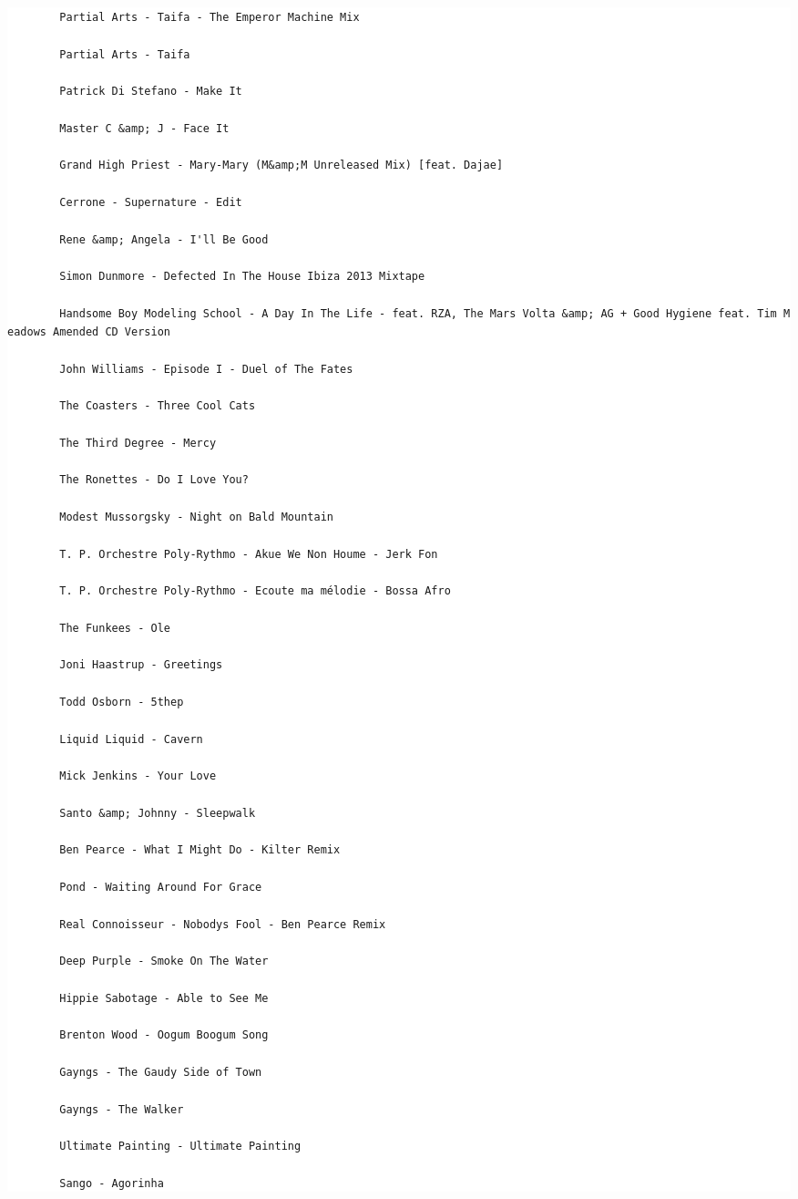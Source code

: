             Partial Arts - Taifa - The Emperor Machine Mix
        
            Partial Arts - Taifa
        
            Patrick Di Stefano - Make It
        
            Master C &amp; J - Face It
        
            Grand High Priest - Mary-Mary (M&amp;M Unreleased Mix) [feat. Dajae]
        
            Cerrone - Supernature - Edit
        
            Rene &amp; Angela - I'll Be Good
        
            Simon Dunmore - Defected In The House Ibiza 2013 Mixtape
        
            Handsome Boy Modeling School - A Day In The Life - feat. RZA, The Mars Volta &amp; AG + Good Hygiene feat. Tim Meadows Amended CD Version
        
            John Williams - Episode I - Duel of The Fates
        
            The Coasters - Three Cool Cats
        
            The Third Degree - Mercy
        
            The Ronettes - Do I Love You?
        
            Modest Mussorgsky - Night on Bald Mountain
        
            T. P. Orchestre Poly-Rythmo - Akue We Non Houme - Jerk Fon
        
            T. P. Orchestre Poly-Rythmo - Ecoute ma mélodie - Bossa Afro
        
            The Funkees - Ole
        
            Joni Haastrup - Greetings
        
            Todd Osborn - 5thep
        
            Liquid Liquid - Cavern
        
            Mick Jenkins - Your Love
        
            Santo &amp; Johnny - Sleepwalk
        
            Ben Pearce - What I Might Do - Kilter Remix
        
            Pond - Waiting Around For Grace
        
            Real Connoisseur - Nobodys Fool - Ben Pearce Remix
        
            Deep Purple - Smoke On The Water
        
            Hippie Sabotage - Able to See Me
        
            Brenton Wood - Oogum Boogum Song
        
            Gayngs - The Gaudy Side of Town
        
            Gayngs - The Walker
        
            Ultimate Painting - Ultimate Painting
        
            Sango - Agorinha
        